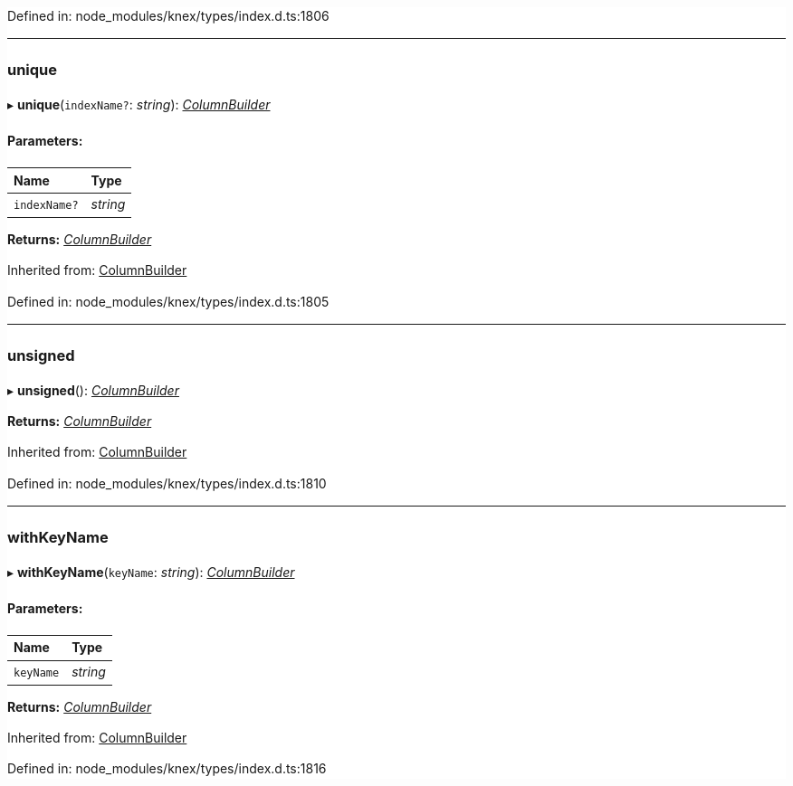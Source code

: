 Defined in: node_modules/knex/types/index.d.ts:1806

___

### unique

▸ **unique**(`indexName?`: *string*): [*ColumnBuilder*](knex.knex-1.columnbuilder.md)

#### Parameters:

Name | Type |
:------ | :------ |
`indexName?` | *string* |

**Returns:** [*ColumnBuilder*](knex.knex-1.columnbuilder.md)

Inherited from: [ColumnBuilder](knex.knex-1.columnbuilder.md)

Defined in: node_modules/knex/types/index.d.ts:1805

___

### unsigned

▸ **unsigned**(): [*ColumnBuilder*](knex.knex-1.columnbuilder.md)

**Returns:** [*ColumnBuilder*](knex.knex-1.columnbuilder.md)

Inherited from: [ColumnBuilder](knex.knex-1.columnbuilder.md)

Defined in: node_modules/knex/types/index.d.ts:1810

___

### withKeyName

▸ **withKeyName**(`keyName`: *string*): [*ColumnBuilder*](knex.knex-1.columnbuilder.md)

#### Parameters:

Name | Type |
:------ | :------ |
`keyName` | *string* |

**Returns:** [*ColumnBuilder*](knex.knex-1.columnbuilder.md)

Inherited from: [ColumnBuilder](knex.knex-1.columnbuilder.md)

Defined in: node_modules/knex/types/index.d.ts:1816
